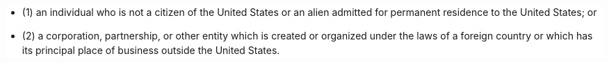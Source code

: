   * (1) an individual who is not a citizen of the United States or an alien admitted for permanent residence to the United States; or

  * (2) a corporation, partnership, or other entity which is created or organized under the laws of a foreign country or which has its principal place of business outside the United States.